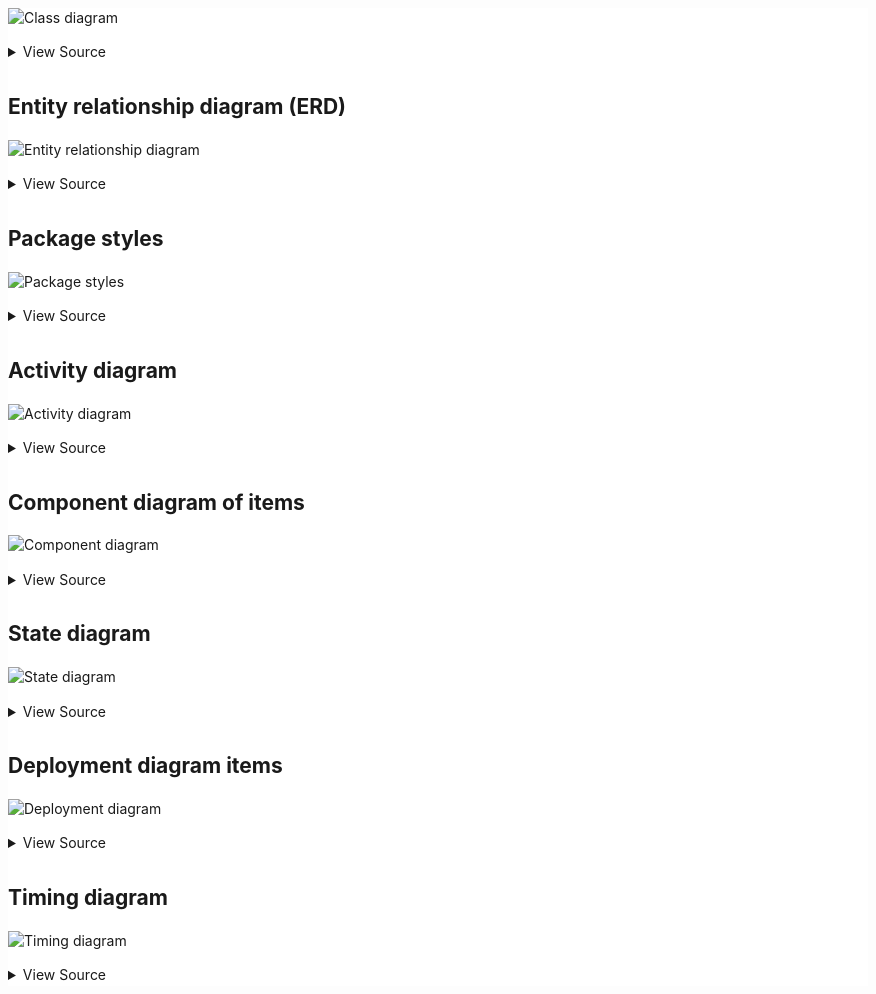 ![Class diagram](doc/class-diagram/class-diagram.plantuml.png)

<details><summary>View Source</summary></details>


## Entity relationship diagram (ERD)

![Entity relationship diagram](doc/entity-relationship-diagram/entity-relationship-diagram.plantuml.png)

<details><summary>View Source</summary></details>


## Package styles

![Package styles](doc/package-styles/package-styles.plantuml.png)

<details><summary>View Source</summary></details>


## Activity diagram

![Activity diagram](doc/activity-diagram/activity-diagram.plantuml.png)

<details><summary>View Source</summary></details>


## Component diagram of items

![Component diagram](doc/component-diagram/component-diagram.plantuml.png)

<details><summary>View Source</summary></details>


## State diagram

![State diagram](doc/state-diagram/state-diagram.plantuml.png)

<details><summary>View Source</summary></details>


## Deployment diagram items

![Deployment diagram](doc/deployment-diagram/deployment-diagram.plantuml.png)

<details><summary>View Source</summary></details>


## Timing diagram

![Timing diagram](doc/timing-diagram/timing-diagram.plantuml.png)

<details><summary>View Source</summary></details>
